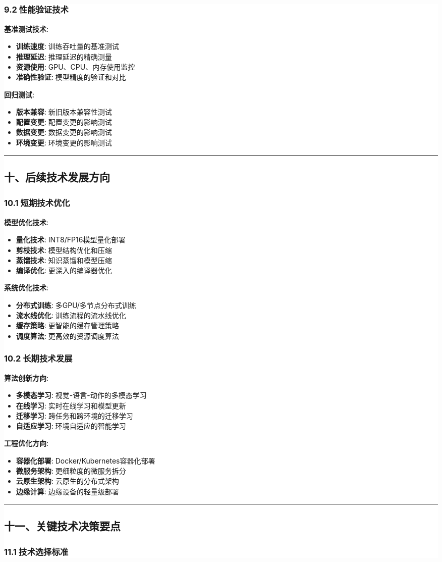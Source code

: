 ### 9.2 性能验证技术

**基准测试技术**:
- **训练速度**: 训练吞吐量的基准测试
- **推理延迟**: 推理延迟的精确测量
- **资源使用**: GPU、CPU、内存使用监控
- **准确性验证**: 模型精度的验证和对比

**回归测试**:
- **版本兼容**: 新旧版本兼容性测试
- **配置变更**: 配置变更的影响测试
- **数据变更**: 数据变更的影响测试
- **环境变更**: 环境变更的影响测试

---

## 十、后续技术发展方向

### 10.1 短期技术优化

**模型优化技术**:
- **量化技术**: INT8/FP16模型量化部署
- **剪枝技术**: 模型结构优化和压缩
- **蒸馏技术**: 知识蒸馏和模型压缩
- **编译优化**: 更深入的编译器优化

**系统优化技术**:
- **分布式训练**: 多GPU/多节点分布式训练
- **流水线优化**: 训练流程的流水线优化
- **缓存策略**: 更智能的缓存管理策略
- **调度算法**: 更高效的资源调度算法

### 10.2 长期技术发展

**算法创新方向**:
- **多模态学习**: 视觉-语言-动作的多模态学习
- **在线学习**: 实时在线学习和模型更新
- **迁移学习**: 跨任务和跨环境的迁移学习
- **自适应学习**: 环境自适应的智能学习

**工程优化方向**:
- **容器化部署**: Docker/Kubernetes容器化部署
- **微服务架构**: 更细粒度的微服务拆分
- **云原生架构**: 云原生的分布式架构
- **边缘计算**: 边缘设备的轻量级部署

---

## 十一、关键技术决策要点

### 11.1 技术选择标准

